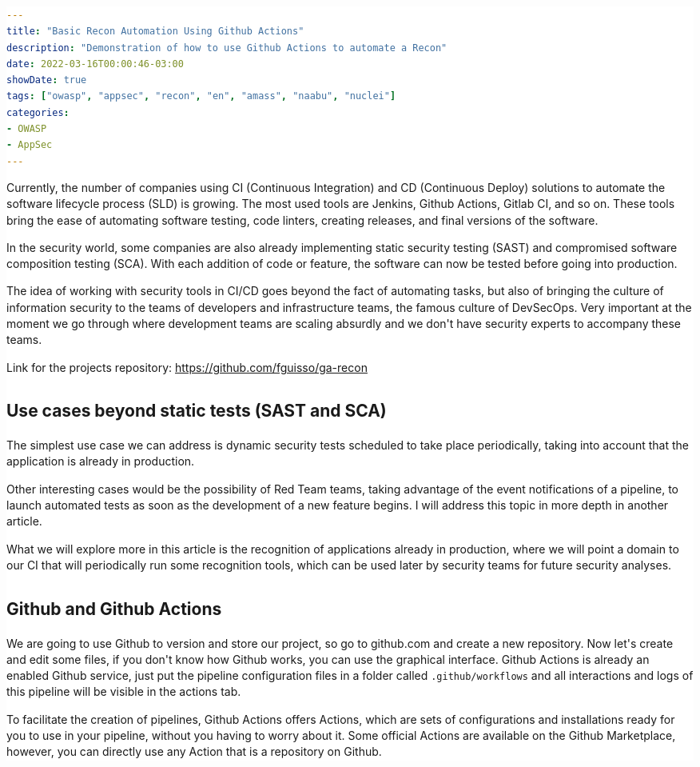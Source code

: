 ```yaml
---
title: "Basic Recon Automation Using Github Actions"
description: "Demonstration of how to use Github Actions to automate a Recon"
date: 2022-03-16T00:00:46-03:00
showDate: true
tags: ["owasp", "appsec", "recon", "en", "amass", "naabu", "nuclei"]
categories:
- OWASP
- AppSec
---
```


Currently, the number of companies using CI (Continuous Integration) and CD (Continuous Deploy) solutions to automate the software lifecycle process (SLD) is growing. The most used tools are Jenkins, Github Actions, Gitlab CI, and so on. These tools bring the ease of automating software testing, code linters, creating releases, and final versions of the software.

In the security world, some companies are also already implementing static security testing (SAST) and compromised software composition testing (SCA). With each addition of code or feature, the software can now be tested before going into production.

The idea of working with security tools in CI/CD goes beyond the fact of automating tasks, but also of bringing the culture of information security to the teams of developers and infrastructure teams, the famous culture of DevSecOps. Very important at the moment we go through where development teams are scaling absurdly and we don't have security experts to accompany these teams.

Link for the projects repository: https://github.com/fguisso/ga-recon

## Use cases beyond static tests (SAST and SCA)

The simplest use case we can address is dynamic security tests scheduled to take place periodically, taking into account that the application is already in production.

Other interesting cases would be the possibility of Red Team teams, taking advantage of the event notifications of a pipeline, to launch automated tests as soon as the development of a new feature begins. I will address this topic in more depth in another article.

What we will explore more in this article is the recognition of applications already in production, where we will point a domain to our CI that will periodically run some recognition tools, which can be used later by security teams for future security analyses.

## Github and Github Actions

We are going to use Github to version and store our project, so go to github.com and create a new repository. Now let's create and edit some files, if you don't know how Github works, you can use the graphical interface.
Github Actions is already an enabled Github service, just put the pipeline configuration files in a folder called `.github/workflows` and all interactions and logs of this pipeline will be visible in the actions tab.

To facilitate the creation of pipelines, Github Actions offers Actions, which are sets of configurations and installations ready for you to use in your pipeline, without you having to worry about it. Some official Actions are available on the Github Marketplace, however, you can directly use any Action that is a repository on Github.
